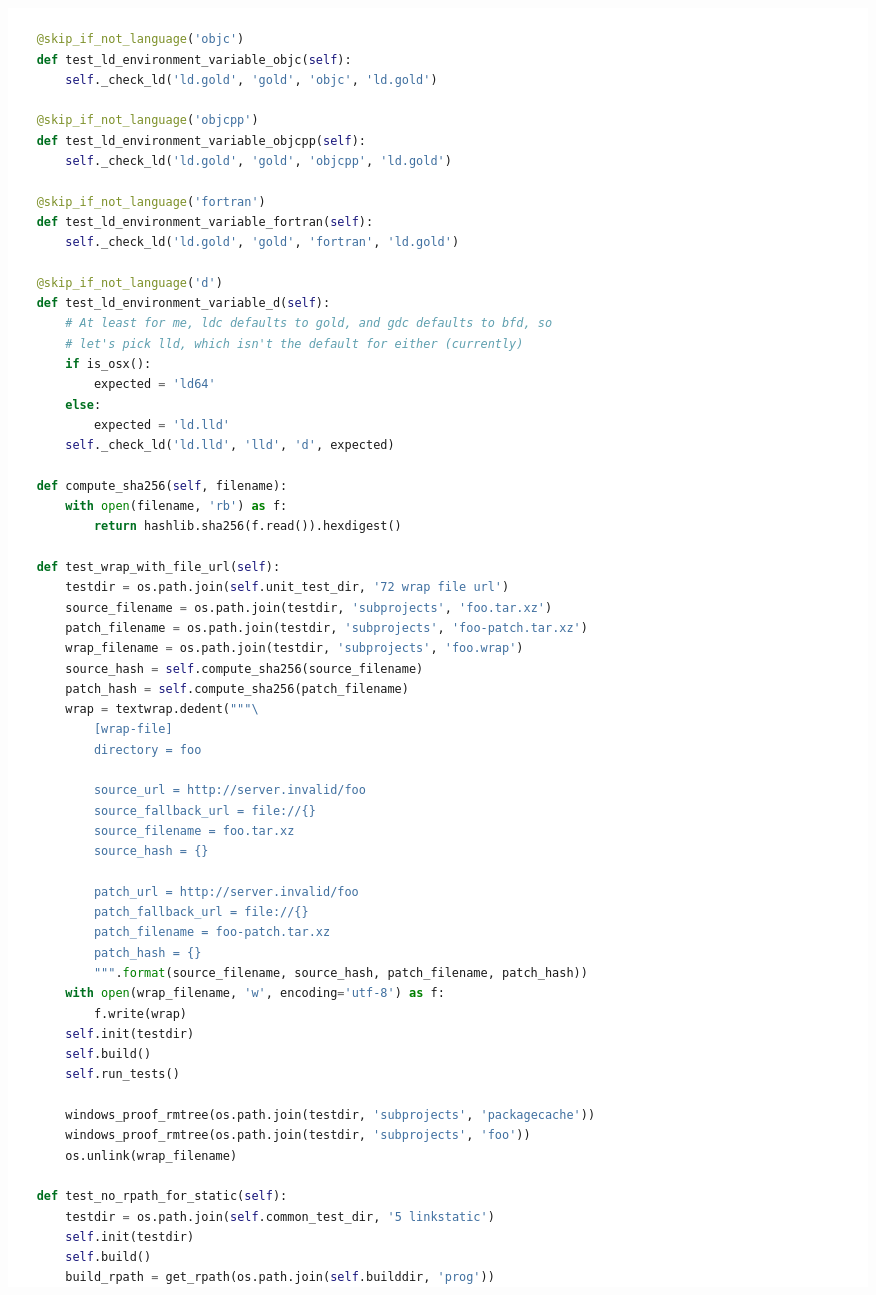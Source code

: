 ```python

    @skip_if_not_language('objc')
    def test_ld_environment_variable_objc(self):
        self._check_ld('ld.gold', 'gold', 'objc', 'ld.gold')

    @skip_if_not_language('objcpp')
    def test_ld_environment_variable_objcpp(self):
        self._check_ld('ld.gold', 'gold', 'objcpp', 'ld.gold')

    @skip_if_not_language('fortran')
    def test_ld_environment_variable_fortran(self):
        self._check_ld('ld.gold', 'gold', 'fortran', 'ld.gold')

    @skip_if_not_language('d')
    def test_ld_environment_variable_d(self):
        # At least for me, ldc defaults to gold, and gdc defaults to bfd, so
        # let's pick lld, which isn't the default for either (currently)
        if is_osx():
            expected = 'ld64'
        else:
            expected = 'ld.lld'
        self._check_ld('ld.lld', 'lld', 'd', expected)

    def compute_sha256(self, filename):
        with open(filename, 'rb') as f:
            return hashlib.sha256(f.read()).hexdigest()

    def test_wrap_with_file_url(self):
        testdir = os.path.join(self.unit_test_dir, '72 wrap file url')
        source_filename = os.path.join(testdir, 'subprojects', 'foo.tar.xz')
        patch_filename = os.path.join(testdir, 'subprojects', 'foo-patch.tar.xz')
        wrap_filename = os.path.join(testdir, 'subprojects', 'foo.wrap')
        source_hash = self.compute_sha256(source_filename)
        patch_hash = self.compute_sha256(patch_filename)
        wrap = textwrap.dedent("""\
            [wrap-file]
            directory = foo

            source_url = http://server.invalid/foo
            source_fallback_url = file://{}
            source_filename = foo.tar.xz
            source_hash = {}

            patch_url = http://server.invalid/foo
            patch_fallback_url = file://{}
            patch_filename = foo-patch.tar.xz
            patch_hash = {}
            """.format(source_filename, source_hash, patch_filename, patch_hash))
        with open(wrap_filename, 'w', encoding='utf-8') as f:
            f.write(wrap)
        self.init(testdir)
        self.build()
        self.run_tests()

        windows_proof_rmtree(os.path.join(testdir, 'subprojects', 'packagecache'))
        windows_proof_rmtree(os.path.join(testdir, 'subprojects', 'foo'))
        os.unlink(wrap_filename)

    def test_no_rpath_for_static(self):
        testdir = os.path.join(self.common_test_dir, '5 linkstatic')
        self.init(testdir)
        self.build()
        build_rpath = get_rpath(os.path.join(self.builddir, 'prog'))
```